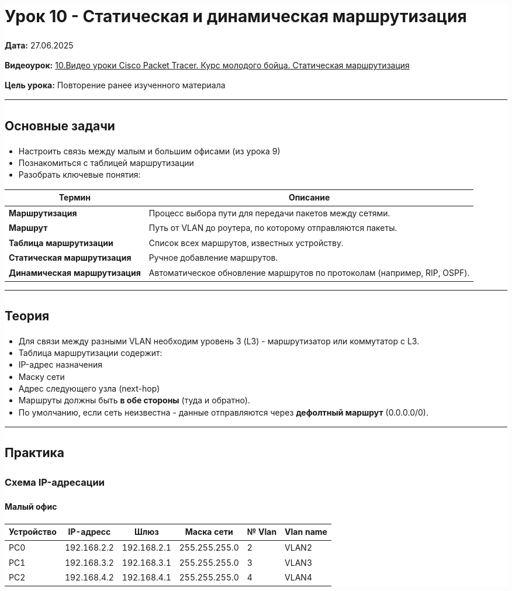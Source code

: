 # Урок 10 - Статическая и динамическая маршрутизация

**Дата:** 27.06.2025

**Видеоурок:** [10.Видео уроки Cisco Packet Tracer. Курс молодого бойца. Статическая маршрутизация](https://vkvideo.ru/playlist/-32477510_12/video-32477510_456239177)

**Цель урока:** Повторение ранее изученного материала

---

## Основные задачи 
- Настроить связь между малым и большим офисами (из урока 9)
- Познакомиться с таблицей маршрутизации
- Разобрать ключевые понятия:

| Термин | Описание |
|--------|----------|
| **Маршрутизация** | Процесс выбора пути для передачи пакетов между сетями. |
| **Маршрут** | Путь от VLAN до роутера, по которому отправляются пакеты. |
| **Таблица маршрутизации** | Список всех маршрутов, известных устройству. |
| **Статическая маршрутизация**| Ручное добавление маршрутов. |
| **Динамическая маршрутизация**| Автоматическое обновление маршрутов по протоколам (например, RIP, OSPF). |

---

## Теория

- Для связи между разными VLAN необходим уровень 3 (L3) - маршрутизатор или коммутатор с L3.
-  Таблица маршрутизации содержит:
  - IP-адрес назначения
  - Маску сети
  - Адрес следующего узла (next-hop)
- Маршруты должны быть **в обе стороны** (туда и обратно).
- По умолчанию, если сеть неизвестна - данные отправляются через **дефолтный маршрут** (0.0.0.0/0).

---

## Практика

### Схема IP-адресации 

#### Малый офис

|Устройство| IP-адресс   | Шлюз        | Маска сети    | № Vlan | Vlan name |
|----------|-------------|-------------|---------------|---------|-----------|
| PC0      | 192.168.2.2 | 192.168.2.1 | 255.255.255.0 |    2    |   VLAN2   |
| PC1      | 192.168.3.2 | 192.168.3.1 | 255.255.255.0 |    3    |   VLAN3   |
| PC2      | 192.168.4.2 | 192.168.4.1 | 255.255.255.0 |    4    |   VLAN4   |
